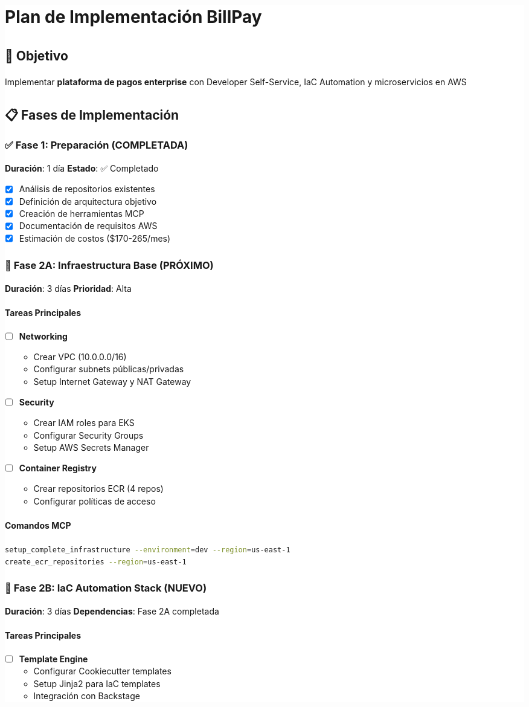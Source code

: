 # Plan de Implementación BillPay

## 🎯 Objetivo
Implementar **plataforma de pagos enterprise** con Developer Self-Service, IaC Automation y microservicios en AWS

## 📋 Fases de Implementación

### ✅ **Fase 1: Preparación** (COMPLETADA)
**Duración**: 1 día
**Estado**: ✅ Completado

- [x] Análisis de repositorios existentes
- [x] Definición de arquitectura objetivo
- [x] Creación de herramientas MCP
- [x] Documentación de requisitos AWS
- [x] Estimación de costos ($170-265/mes)

### 🚧 **Fase 2A: Infraestructura Base** (PRÓXIMO)
**Duración**: 3 días
**Prioridad**: Alta

#### Tareas Principales
- [ ] **Networking**
  - Crear VPC (10.0.0.0/16)
  - Configurar subnets públicas/privadas
  - Setup Internet Gateway y NAT Gateway
  
- [ ] **Security**
  - Crear IAM roles para EKS
  - Configurar Security Groups
  - Setup AWS Secrets Manager
  
- [ ] **Container Registry**
  - Crear repositorios ECR (4 repos)
  - Configurar políticas de acceso

#### Comandos MCP
```bash
setup_complete_infrastructure --environment=dev --region=us-east-1
create_ecr_repositories --region=us-east-1
```

### 🔄 **Fase 2B: IaC Automation Stack** (NUEVO)
**Duración**: 3 días
**Dependencias**: Fase 2A completada

#### Tareas Principales
- [ ] **Template Engine**
  - Configurar Cookiecutter templates
  - Setup Jinja2 para IaC templates
  - Integración con Backstage
  